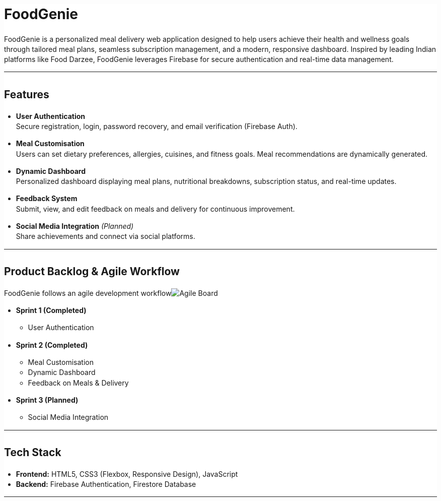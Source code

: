 # FoodGenie

FoodGenie is a personalized meal delivery web application designed to help users achieve their health and wellness goals through tailored meal plans, seamless subscription management, and a modern, responsive dashboard. Inspired by leading Indian platforms like Food Darzee, FoodGenie leverages Firebase for secure authentication and real-time data management.

---

## Features

- **User Authentication**  
  Secure registration, login, password recovery, and email verification (Firebase Auth).

- **Meal Customisation**  
  Users can set dietary preferences, allergies, cuisines, and fitness goals. Meal recommendations are dynamically generated.

- **Dynamic Dashboard**  
  Personalized dashboard displaying meal plans, nutritional breakdowns, subscription status, and real-time updates.

- **Feedback System**  
  Submit, view, and edit feedback on meals and delivery for continuous improvement.

- **Social Media Integration** *(Planned)*  
  Share achievements and connect via social platforms.

---

## Product Backlog & Agile Workflow

FoodGenie follows an agile development workflow<img width="1280" alt="Agile Board" src="https://github.com/user-attachments/assets/1766dd4d-054f-4b57-8acd-0f8fccb12294" />

- **Sprint 1 (Completed)**
  - User Authentication

- **Sprint 2 (Completed)**
  - Meal Customisation
  - Dynamic Dashboard
  - Feedback on Meals & Delivery

- **Sprint 3 (Planned)**
  - Social Media Integration

---

## Tech Stack

- **Frontend:** HTML5, CSS3 (Flexbox, Responsive Design), JavaScript
- **Backend:** Firebase Authentication, Firestore Database

---
